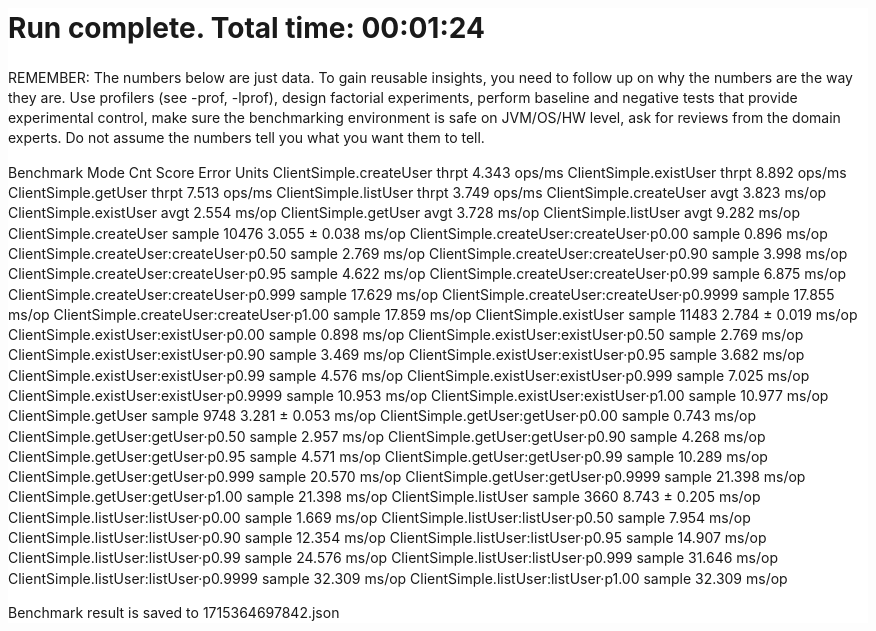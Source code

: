 # Run complete. Total time: 00:01:24

REMEMBER: The numbers below are just data. To gain reusable insights, you need to follow up on
why the numbers are the way they are. Use profilers (see -prof, -lprof), design factorial
experiments, perform baseline and negative tests that provide experimental control, make sure
the benchmarking environment is safe on JVM/OS/HW level, ask for reviews from the domain experts.
Do not assume the numbers tell you what you want them to tell.

Benchmark                                     Mode    Cnt   Score   Error   Units
ClientSimple.createUser                      thrpt          4.343          ops/ms
ClientSimple.existUser                       thrpt          8.892          ops/ms
ClientSimple.getUser                         thrpt          7.513          ops/ms
ClientSimple.listUser                        thrpt          3.749          ops/ms
ClientSimple.createUser                       avgt          3.823           ms/op
ClientSimple.existUser                        avgt          2.554           ms/op
ClientSimple.getUser                          avgt          3.728           ms/op
ClientSimple.listUser                         avgt          9.282           ms/op
ClientSimple.createUser                     sample  10476   3.055 ± 0.038   ms/op
ClientSimple.createUser:createUser·p0.00    sample          0.896           ms/op
ClientSimple.createUser:createUser·p0.50    sample          2.769           ms/op
ClientSimple.createUser:createUser·p0.90    sample          3.998           ms/op
ClientSimple.createUser:createUser·p0.95    sample          4.622           ms/op
ClientSimple.createUser:createUser·p0.99    sample          6.875           ms/op
ClientSimple.createUser:createUser·p0.999   sample         17.629           ms/op
ClientSimple.createUser:createUser·p0.9999  sample         17.855           ms/op
ClientSimple.createUser:createUser·p1.00    sample         17.859           ms/op
ClientSimple.existUser                      sample  11483   2.784 ± 0.019   ms/op
ClientSimple.existUser:existUser·p0.00      sample          0.898           ms/op
ClientSimple.existUser:existUser·p0.50      sample          2.769           ms/op
ClientSimple.existUser:existUser·p0.90      sample          3.469           ms/op
ClientSimple.existUser:existUser·p0.95      sample          3.682           ms/op
ClientSimple.existUser:existUser·p0.99      sample          4.576           ms/op
ClientSimple.existUser:existUser·p0.999     sample          7.025           ms/op
ClientSimple.existUser:existUser·p0.9999    sample         10.953           ms/op
ClientSimple.existUser:existUser·p1.00      sample         10.977           ms/op
ClientSimple.getUser                        sample   9748   3.281 ± 0.053   ms/op
ClientSimple.getUser:getUser·p0.00          sample          0.743           ms/op
ClientSimple.getUser:getUser·p0.50          sample          2.957           ms/op
ClientSimple.getUser:getUser·p0.90          sample          4.268           ms/op
ClientSimple.getUser:getUser·p0.95          sample          4.571           ms/op
ClientSimple.getUser:getUser·p0.99          sample         10.289           ms/op
ClientSimple.getUser:getUser·p0.999         sample         20.570           ms/op
ClientSimple.getUser:getUser·p0.9999        sample         21.398           ms/op
ClientSimple.getUser:getUser·p1.00          sample         21.398           ms/op
ClientSimple.listUser                       sample   3660   8.743 ± 0.205   ms/op
ClientSimple.listUser:listUser·p0.00        sample          1.669           ms/op
ClientSimple.listUser:listUser·p0.50        sample          7.954           ms/op
ClientSimple.listUser:listUser·p0.90        sample         12.354           ms/op
ClientSimple.listUser:listUser·p0.95        sample         14.907           ms/op
ClientSimple.listUser:listUser·p0.99        sample         24.576           ms/op
ClientSimple.listUser:listUser·p0.999       sample         31.646           ms/op
ClientSimple.listUser:listUser·p0.9999      sample         32.309           ms/op
ClientSimple.listUser:listUser·p1.00        sample         32.309           ms/op

Benchmark result is saved to 1715364697842.json
